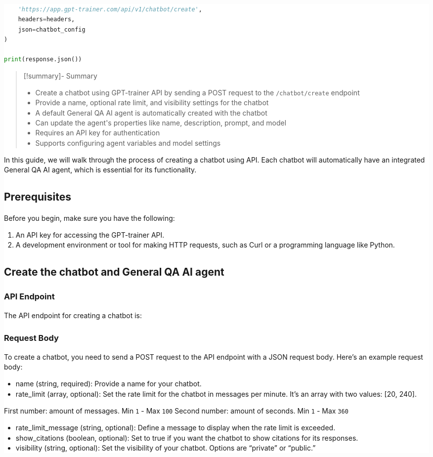 ```python
    'https://app.gpt-trainer.com/api/v1/chatbot/create', 
    headers=headers, 
    json=chatbot_config
)

print(response.json())
```


> [!summary]- Summary
> - Create a chatbot using GPT-trainer API by sending a POST request to the `/chatbot/create` endpoint
> - Provide a name, optional rate limit, and visibility settings for the chatbot
> - A default General QA AI agent is automatically created with the chatbot
> - Can update the agent's properties like name, description, prompt, and model
> - Requires an API key for authentication
> - Supports configuring agent variables and model settings

In this guide, we will walk through the process of creating a chatbot using API. Each chatbot will automatically have an integrated General QA AI agent, which is essential for its functionality.

## Prerequisites

Before you begin, make sure you have the following:

1. An API key for accessing the GPT-trainer API.
2. A development environment or tool for making HTTP requests, such as Curl or a programming language like Python.

## Create the chatbot and General QA AI agent

### API Endpoint

The API endpoint for creating a chatbot is:

### Request Body

To create a chatbot, you need to send a POST request to the API endpoint with a JSON request body. Here’s an example request body:

- name (string, required): Provide a name for your chatbot.
- rate\_limit (array, optional): Set the rate limit for the chatbot in messages per minute. It’s an array with two values: \[20, 240\].

First number: amount of messages. Min `1` - Max `100` Second number: amount of seconds. Min `1` - Max `360`
- rate\_limit\_message (string, optional): Define a message to display when the rate limit is exceeded.
- show\_citations (boolean, optional): Set to true if you want the chatbot to show citations for its responses.
- visibility (string, optional): Set the visibility of your chatbot. Options are “private” or “public.”
